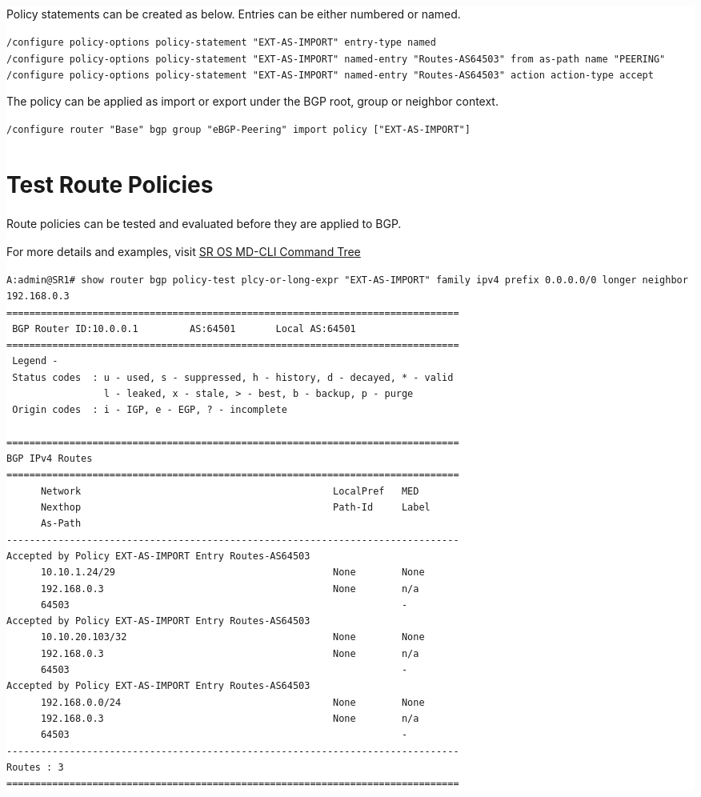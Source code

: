 ```
```

Policy statements can be created as below. Entries can be either numbered or named.

```
/configure policy-options policy-statement "EXT-AS-IMPORT" entry-type named
/configure policy-options policy-statement "EXT-AS-IMPORT" named-entry "Routes-AS64503" from as-path name "PEERING"
/configure policy-options policy-statement "EXT-AS-IMPORT" named-entry "Routes-AS64503" action action-type accept
```

The policy can be applied as import or export under the BGP root, group or neighbor context.

```
/configure router "Base" bgp group "eBGP-Peering" import policy ["EXT-AS-IMPORT"]
```

# Test Route Policies

Route policies can be tested and evaluated before they are applied to BGP.

For more details and examples, visit [SR OS MD-CLI Command Tree](https://documentation.nokia.com/aces/sr/23-10-2/cli-books/clear-monitor-show-tools-commands/cmst-p-commands.html#ai9j784l5l)

```
A:admin@SR1# show router bgp policy-test plcy-or-long-expr "EXT-AS-IMPORT" family ipv4 prefix 0.0.0.0/0 longer neighbor 192.168.0.3
===============================================================================
 BGP Router ID:10.0.0.1         AS:64501       Local AS:64501
===============================================================================
 Legend -
 Status codes  : u - used, s - suppressed, h - history, d - decayed, * - valid
                 l - leaked, x - stale, > - best, b - backup, p - purge
 Origin codes  : i - IGP, e - EGP, ? - incomplete

===============================================================================
BGP IPv4 Routes
===============================================================================
      Network                                            LocalPref   MED
      Nexthop                                            Path-Id     Label
      As-Path
-------------------------------------------------------------------------------
Accepted by Policy EXT-AS-IMPORT Entry Routes-AS64503
      10.10.1.24/29                                      None        None
      192.168.0.3                                        None        n/a
      64503                                                          -
Accepted by Policy EXT-AS-IMPORT Entry Routes-AS64503
      10.10.20.103/32                                    None        None
      192.168.0.3                                        None        n/a
      64503                                                          -
Accepted by Policy EXT-AS-IMPORT Entry Routes-AS64503
      192.168.0.0/24                                     None        None
      192.168.0.3                                        None        n/a
      64503                                                          -
-------------------------------------------------------------------------------
Routes : 3
===============================================================================
```

